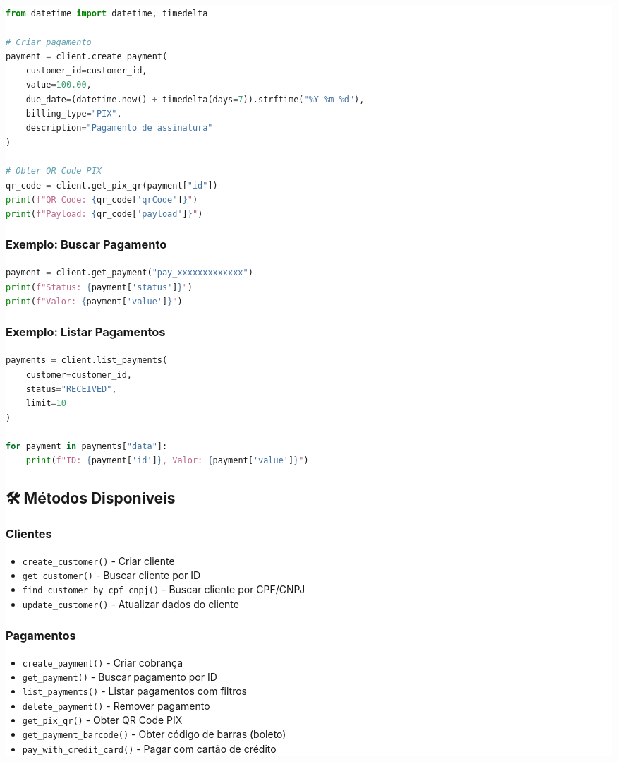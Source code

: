 ```python
from datetime import datetime, timedelta

# Criar pagamento
payment = client.create_payment(
    customer_id=customer_id,
    value=100.00,
    due_date=(datetime.now() + timedelta(days=7)).strftime("%Y-%m-%d"),
    billing_type="PIX",
    description="Pagamento de assinatura"
)

# Obter QR Code PIX
qr_code = client.get_pix_qr(payment["id"])
print(f"QR Code: {qr_code['qrCode']}")
print(f"Payload: {qr_code['payload']}")
```

### Exemplo: Buscar Pagamento

```python
payment = client.get_payment("pay_xxxxxxxxxxxxx")
print(f"Status: {payment['status']}")
print(f"Valor: {payment['value']}")
```

### Exemplo: Listar Pagamentos

```python
payments = client.list_payments(
    customer=customer_id,
    status="RECEIVED",
    limit=10
)

for payment in payments["data"]:
    print(f"ID: {payment['id']}, Valor: {payment['value']}")
```

## 🛠️ Métodos Disponíveis

### Clientes

- `create_customer()` - Criar cliente
- `get_customer()` - Buscar cliente por ID
- `find_customer_by_cpf_cnpj()` - Buscar cliente por CPF/CNPJ
- `update_customer()` - Atualizar dados do cliente

### Pagamentos

- `create_payment()` - Criar cobrança
- `get_payment()` - Buscar pagamento por ID
- `list_payments()` - Listar pagamentos com filtros
- `delete_payment()` - Remover pagamento
- `get_pix_qr()` - Obter QR Code PIX
- `get_payment_barcode()` - Obter código de barras (boleto)
- `pay_with_credit_card()` - Pagar com cartão de crédito
